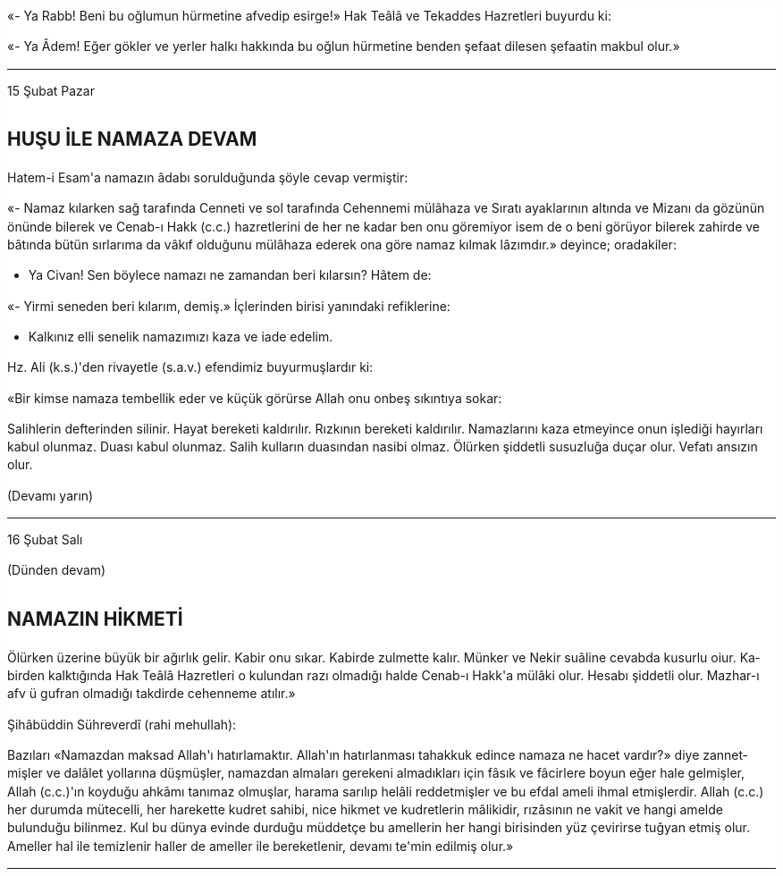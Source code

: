 «- Ya Rabb! Beni bu oğlumun hürmetine afvedip esirge!» Hak Teâlâ ve Tekaddes Haz­retleri buyurdu ki:

«- Ya Âdem! Eğer gökler ve yerler halkı hakkında bu oğlun hürmetine benden şefaat dilesen şefaatin makbul olur.»

---
15 Şubat Pazar
## HUŞU İLE NAMAZA DEVAM






Hatem-i Esam'a namazın âdabı soruldu­ğunda şöyle cevap vermiştir:

«- Namaz kılarken sağ tarafında Cenne­ti ve sol tarafında Cehennemi mülâhaza ve Sıratı ayaklarının altında ve Mizanı da gözü­nün önünde bilerek ve Cenab-ı Hakk (c.c.) hazretlerini de her ne kadar ben onu göremi­yor isem de o beni görüyor bilerek zahirde ve bâtında bütün sırlarıma da vâkıf olduğunu mülâhaza ederek ona göre namaz kılmak lâ­zımdır.» deyince; oradakiler:

- Ya Civan! Sen böylece namazı ne za­mandan beri kılarsın? Hâtem de:

«- Yirmi seneden beri kılarım, demiş.» İçlerinden birisi yanındaki refiklerine:

- Kalkınız elli senelik namazımızı kaza ve iade edelim.

Hz. Ali (k.s.)'den rivayetle (s.a.v.) efendi­miz buyurmuşlardır ki:

«Bir kimse namaza tembellik eder ve kü­çük görürse Allah onu onbeş sıkıntıya sokar:

Salihlerin defterinden silinir. Hayat bere­keti kaldırılır. Rızkının bereketi kaldırılır. Na­mazlarını kaza etmeyince onun işlediği hayır­ları kabul olunmaz. Duası kabul olunmaz. Sa­lih kulların duasından nasibi olmaz. Ölürken şiddetli susuzluğa duçar olur. Vefatı ansızın olur.

(Devamı yarın)

---
16 Şubat Salı

(Dünden devam)

## NAMAZIN HİKMETİ


Ölürken üzerine büyük bir ağırlık gelir. Kabir onu sıkar. Kabirde zulmette kalır. Münker ve Nekir suâline cevabda kusurlu oiur. Ka­birden kalktığında Hak Teâlâ Hazretleri o ku­lundan razı olmadığı halde Cenab-ı Hakk'a mülâki olur. Hesabı şiddetli olur. Mazhar-ı afv ü gufran olmadığı takdirde cehenneme atılır.»

Şihâbüddin Sühreverdî (rahi mehullah):

Bazıları «Namazdan maksad Allah'ı ha­tırlamaktır. Allah'ın hatırlanması tahakkuk edince namaza ne hacet vardır?» diye zannet­mişler ve dalâlet yollarına düşmüşler, namaz­dan almaları gerekeni almadıkları için fâsık ve fâcirlere boyun eğer hale gelmişler, Allah (c.c.)'ın koyduğu ahkâmı tanımaz olmuşlar, harama sarılıp helâli reddetmişler ve bu efdal ameli ihmal etmişlerdir. Allah (c.c.) her du­rumda mütecelli, her harekette kudret sahibi, nice hikmet ve kudretlerin mâlikidir, rızâsının ne vakit ve hangi amelde bulunduğu bilinmez. Kul bu dünya evinde durduğu müddetçe bu amellerin her hangi birisinden yüz çevirirse tuğ­yan etmiş olur. Ameller hal ile temizlenir hal­ler de ameller ile bereketlenir, devamı te'min edilmiş olur.»

---
